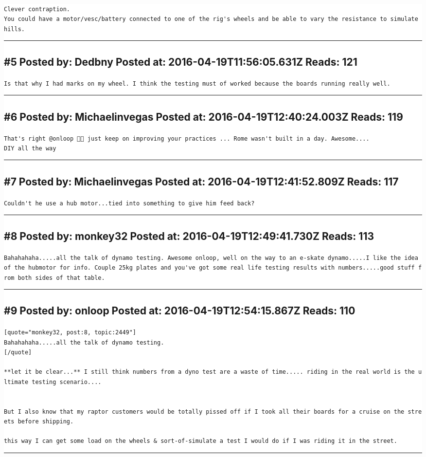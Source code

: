 ```
Clever contraption.
You could have a motor/vesc/battery connected to one of the rig's wheels and be able to vary the resistance to simulate hills.
```

---
## \#5 Posted by: Dedbny Posted at: 2016-04-19T11:56:05.631Z Reads: 121

```
Is that why I had marks on my wheel. I think the testing must of worked because the boards running really well.
```

---
## \#6 Posted by: Michaelinvegas Posted at: 2016-04-19T12:40:24.003Z Reads: 119

```
That's right @onloop 👊🏻 just keep on improving your practices ... Rome wasn't built in a day. Awesome....
DIY all the way
```

---
## \#7 Posted by: Michaelinvegas Posted at: 2016-04-19T12:41:52.809Z Reads: 117

```
Couldn't he use a hub motor...tied into something to give him feed back?
```

---
## \#8 Posted by: monkey32 Posted at: 2016-04-19T12:49:41.730Z Reads: 113

```
Bahahahaha.....all the talk of dynamo testing. Awesome onloop, well on the way to an e-skate dynamo.....I like the idea of the hubmotor for info. Couple 25kg plates and you've got some real life testing results with numbers.....good stuff from both sides of that table.
```

---
## \#9 Posted by: onloop Posted at: 2016-04-19T12:54:15.867Z Reads: 110

```
[quote="monkey32, post:8, topic:2449"]
Bahahahaha.....all the talk of dynamo testing.
[/quote]

**let it be clear...** I still think numbers from a dyno test are a waste of time..... riding in the real world is the ultimate testing scenario....


But I also know that my raptor customers would be totally pissed off if I took all their boards for a cruise on the streets before shipping.

this way I can get some load on the wheels & sort-of-simulate a test I would do if I was riding it in the street.
```

---